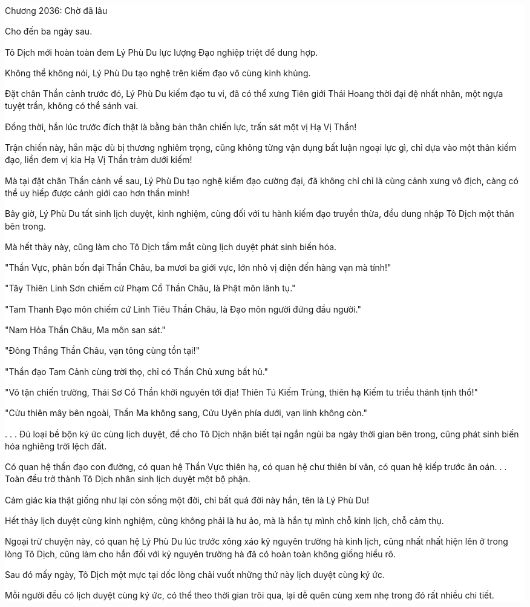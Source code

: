 




Chương 2036: Chờ đã lâu


Cho đến ba ngày sau.

Tô Dịch mới hoàn toàn đem Lý Phù Du lực lượng Đạo nghiệp triệt để dung hợp.

Không thể không nói, Lý Phù Du tạo nghệ trên kiếm đạo vô cùng kinh khủng.

Đặt chân Thần cảnh trước đó, Lý Phù Du kiếm đạo tu vi, đã có thể xưng Tiên giới Thái Hoang thời đại đệ nhất nhân, một ngựa tuyệt trần, không có thể sánh vai.

Đồng thời, hắn lúc trước đích thật là bằng bản thân chiến lực, trấn sát một vị Hạ Vị Thần!

Trận chiến này, hắn mặc dù bị thương nghiêm trọng, cũng không từng vận dụng bất luận ngoại lực gì, chỉ dựa vào một thân kiếm đạo, liền đem vị kia Hạ Vị Thần trảm dưới kiếm!

Mà tại đặt chân Thần cảnh về sau, Lý Phù Du tạo nghệ kiếm đạo cường đại, đã không chỉ chỉ là cùng cảnh xưng vô địch, càng có thể uy hiếp được cảnh giới cao hơn thần minh!

Bây giờ, Lý Phù Du tất sinh lịch duyệt, kinh nghiệm, cùng đối với tu hành kiếm đạo truyền thừa, đều dung nhập Tô Dịch một thân bên trong.

Mà hết thảy này, cũng làm cho Tô Dịch tầm mắt cùng lịch duyệt phát sinh biến hóa.

"Thần Vực, phân bốn đại Thần Châu, ba mươi ba giới vực, lớn nhỏ vị diện đến hàng vạn mà tính!"

"Tây Thiên Linh Sơn chiếm cứ Phạm Cổ Thần Châu, là Phật môn lãnh tụ."

"Tam Thanh Đạo môn chiếm cứ Linh Tiêu Thần Châu, là Đạo môn người đứng đầu người."

"Nam Hỏa Thần Châu, Ma môn san sát."

"Đông Thắng Thần Châu, vạn tông cùng tồn tại!"

"Thần đạo Tam Cảnh cùng trời thọ, chỉ có Thần Chủ xưng bất hủ."

"Vô tận chiến trường, Thái Sơ Cổ Thần khởi nguyên tới địa! Thiên Tú Kiếm Trủng, thiên hạ Kiếm tu triều thánh tịnh thổ!"

"Cửu thiên mây bên ngoài, Thần Ma không sang, Cửu Uyên phía dưới, vạn linh không còn."

. . . Đủ loại bề bộn ký ức cùng lịch duyệt, để cho Tô Dịch nhận biết tại ngắn ngủi ba ngày thời gian bên trong, cũng phát sinh biến hóa nghiêng trời lệch đất.

Có quan hệ thần đạo con đường, có quan hệ Thần Vực thiên hạ, có quan hệ chư thiên bí văn, có quan hệ kiếp trước ân oán. . . Toàn đều trở thành Tô Dịch nhân sinh lịch duyệt một bộ phận.

Cảm giác kia thật giống như lại còn sống một đời, chỉ bất quá đời này hắn, tên là Lý Phù Du!

Hết thảy lịch duyệt cùng kinh nghiệm, cũng không phải là hư ảo, mà là hắn tự mình chỗ kinh lịch, chỗ cảm thụ.

Ngoại trừ chuyện này, có quan hệ Lý Phù Du lúc trước xông xáo kỷ nguyên trường hà kinh lịch, cũng nhất nhất hiện lên ở trong lòng Tô Dịch, cũng làm cho hắn đối với kỷ nguyên trường hà đã có hoàn toàn không giống hiểu rõ.

Sau đó mấy ngày, Tô Dịch một mực tại dốc lòng chải vuốt những thứ này lịch duyệt cùng ký ức.

Mỗi người đều có lịch duyệt cùng ký ức, có thể theo thời gian trôi qua, lại dễ quên cùng xem nhẹ trong đó rất nhiều chi tiết.
